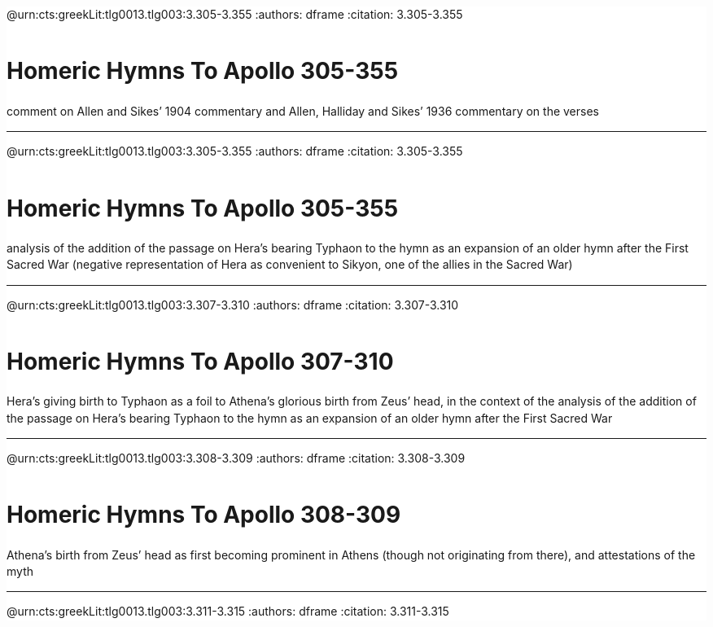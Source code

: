 
@urn:cts:greekLit:tlg0013.tlg003:3.305-3.355
:authors: dframe
:citation: 3.305-3.355


# Homeric Hymns To Apollo 305-355

<p>comment on Allen and Sikes’ 1904 commentary and Allen, Halliday and Sikes’ 1936 commentary on the verses</p>

---

@urn:cts:greekLit:tlg0013.tlg003:3.305-3.355
:authors: dframe
:citation: 3.305-3.355


# Homeric Hymns To Apollo 305-355

<p>analysis of the addition of the passage on Hera’s bearing Typhaon to the hymn as an expansion of an older hymn after the First Sacred War (negative representation of Hera as convenient to Sikyon, one of the allies in the Sacred War)</p>

---

@urn:cts:greekLit:tlg0013.tlg003:3.307-3.310
:authors: dframe
:citation: 3.307-3.310


# Homeric Hymns To Apollo 307-310

<p>Hera’s giving birth to Typhaon as a foil to Athena’s glorious birth from Zeus’ head, in the context of the analysis of the addition of the passage on Hera’s bearing Typhaon to the hymn as an expansion of an older hymn after the First Sacred War</p>

---

@urn:cts:greekLit:tlg0013.tlg003:3.308-3.309
:authors: dframe
:citation: 3.308-3.309


# Homeric Hymns To Apollo 308-309

<p>Athena’s birth from Zeus’ head as first becoming prominent in Athens (though not originating from there), and attestations of the myth</p>

---

@urn:cts:greekLit:tlg0013.tlg003:3.311-3.315
:authors: dframe
:citation: 3.311-3.315
